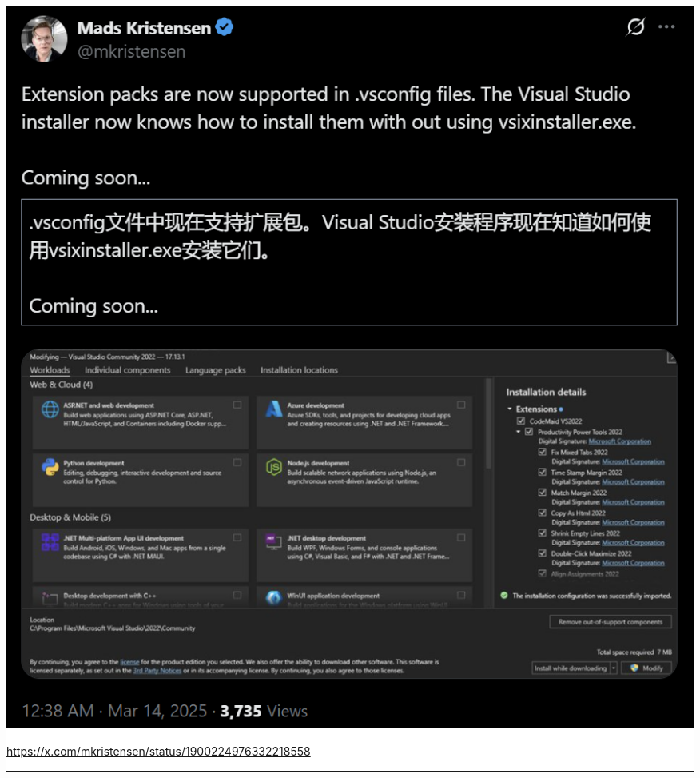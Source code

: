 ![image-20250415212003590](./assets/2025-03-23/image-20250415212003590.png)

https://x.com/mkristensen/status/1900224976332218558

---
